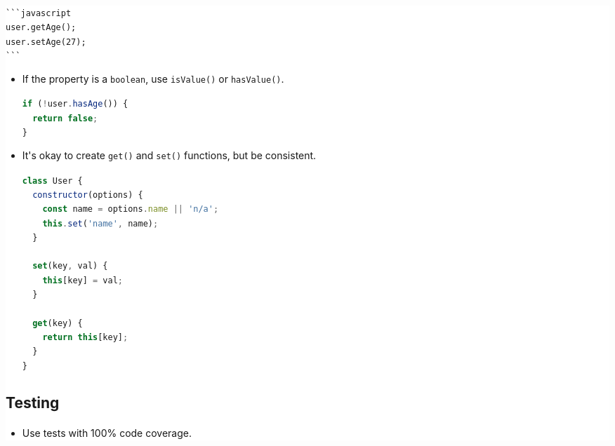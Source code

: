     ```javascript
    user.getAge();
    user.setAge(27);
    ```

  - If the property is a `boolean`, use `isValue()` or `hasValue()`.

    ```javascript
    if (!user.hasAge()) {
      return false;
    }
    ```

  - It's okay to create `get()` and `set()` functions, but be consistent.

    ```javascript
    class User {
      constructor(options) {
        const name = options.name || 'n/a';
        this.set('name', name);
      }

      set(key, val) {
        this[key] = val;
      }

      get(key) {
        return this[key];
      }
    }
    ```

## Testing

  - Use tests with 100% code coverage.
